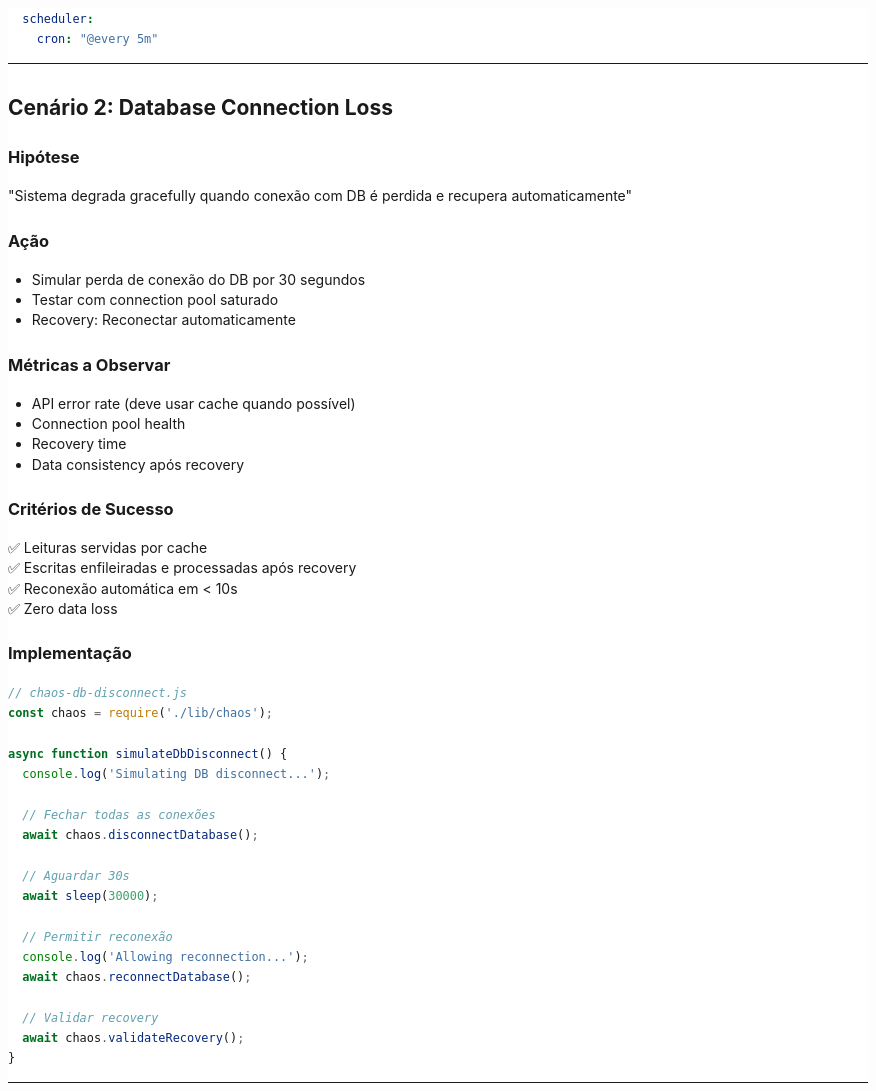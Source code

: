 ```yaml
  scheduler:
    cron: "@every 5m"
```

---

## Cenário 2: Database Connection Loss

### Hipótese
"Sistema degrada gracefully quando conexão com DB é perdida e recupera automaticamente"

### Ação
- Simular perda de conexão do DB por 30 segundos
- Testar com connection pool saturado
- Recovery: Reconectar automaticamente

### Métricas a Observar
- API error rate (deve usar cache quando possível)
- Connection pool health
- Recovery time
- Data consistency após recovery

### Critérios de Sucesso
✅ Leituras servidas por cache  
✅ Escritas enfileiradas e processadas após recovery  
✅ Reconexão automática em < 10s  
✅ Zero data loss

### Implementação
```javascript
// chaos-db-disconnect.js
const chaos = require('./lib/chaos');

async function simulateDbDisconnect() {
  console.log('Simulating DB disconnect...');
  
  // Fechar todas as conexões
  await chaos.disconnectDatabase();
  
  // Aguardar 30s
  await sleep(30000);
  
  // Permitir reconexão
  console.log('Allowing reconnection...');
  await chaos.reconnectDatabase();
  
  // Validar recovery
  await chaos.validateRecovery();
}
```

---